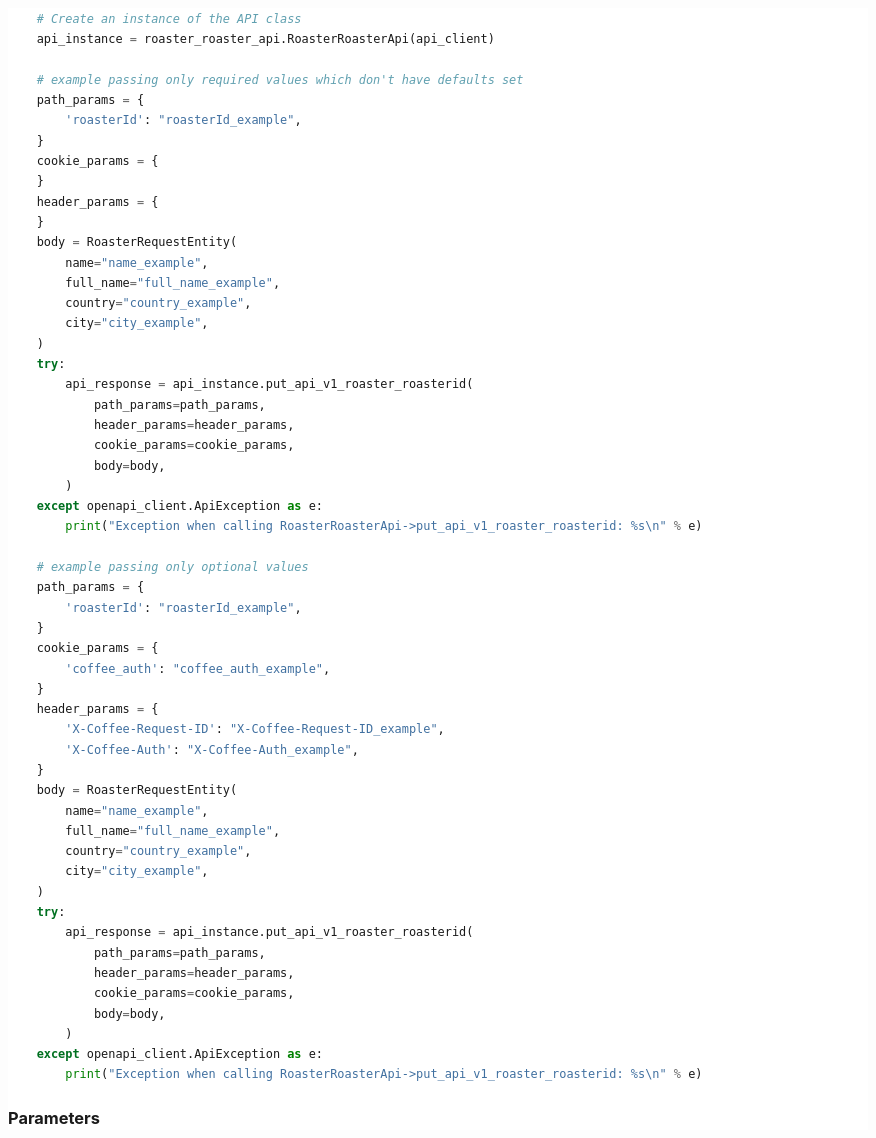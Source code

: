 ```python
    # Create an instance of the API class
    api_instance = roaster_roaster_api.RoasterRoasterApi(api_client)

    # example passing only required values which don't have defaults set
    path_params = {
        'roasterId': "roasterId_example",
    }
    cookie_params = {
    }
    header_params = {
    }
    body = RoasterRequestEntity(
        name="name_example",
        full_name="full_name_example",
        country="country_example",
        city="city_example",
    )
    try:
        api_response = api_instance.put_api_v1_roaster_roasterid(
            path_params=path_params,
            header_params=header_params,
            cookie_params=cookie_params,
            body=body,
        )
    except openapi_client.ApiException as e:
        print("Exception when calling RoasterRoasterApi->put_api_v1_roaster_roasterid: %s\n" % e)

    # example passing only optional values
    path_params = {
        'roasterId': "roasterId_example",
    }
    cookie_params = {
        'coffee_auth': "coffee_auth_example",
    }
    header_params = {
        'X-Coffee-Request-ID': "X-Coffee-Request-ID_example",
        'X-Coffee-Auth': "X-Coffee-Auth_example",
    }
    body = RoasterRequestEntity(
        name="name_example",
        full_name="full_name_example",
        country="country_example",
        city="city_example",
    )
    try:
        api_response = api_instance.put_api_v1_roaster_roasterid(
            path_params=path_params,
            header_params=header_params,
            cookie_params=cookie_params,
            body=body,
        )
    except openapi_client.ApiException as e:
        print("Exception when calling RoasterRoasterApi->put_api_v1_roaster_roasterid: %s\n" % e)
```
### Parameters
